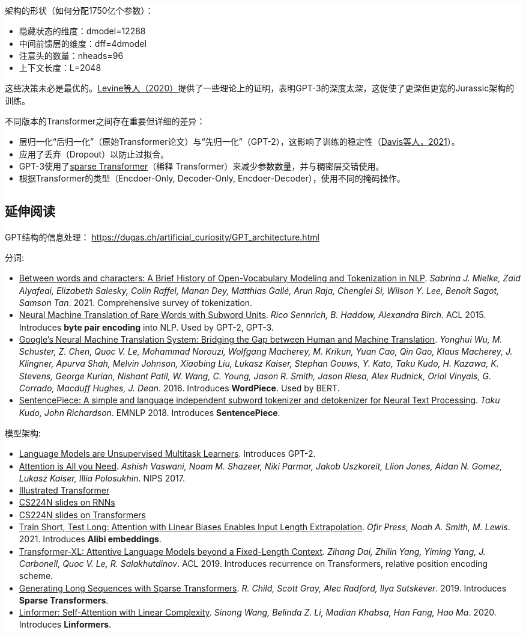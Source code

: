架构的形状（如何分配1750亿个参数）：

- 隐藏状态的维度：dmodel=12288
- 中间前馈层的维度：dff=4dmodel
- 注意头的数量：nheads=96
- 上下文长度：L=2048

这些决策未必是最优的。[Levine等人（2020）](https://arxiv.org/pdf/2006.12467.pdf)提供了一些理论上的证明，表明GPT-3的深度太深，这促使了更深但更宽的Jurassic架构的训练。

不同版本的Transformer之间存在重要但详细的差异：

- 层归一化“后归一化”（原始Transformer论文）与“先归一化”（GPT-2），这影响了训练的稳定性（[Davis等人，2021](http://proceedings.mlr.press/v139/davis21a/davis21a.pdf)）。
- 应用了丢弃（Dropout）以防止过拟合。
- GPT-3使用了[sparse Transformer](https://arxiv.org/pdf/1904.10509.pdf)（稀释 Transformer）来减少参数数量，并与稠密层交错使用。
- 根据Transformer的类型（Encdoer-Only, Decoder-Only, Encdoer-Decoder），使用不同的掩码操作。

## 延伸阅读

GPT结构的信息处理：
https://dugas.ch/artificial_curiosity/GPT_architecture.html


分词:

- [Between words and characters: A Brief History of Open-Vocabulary Modeling and Tokenization in NLP](https://arxiv.org/pdf/2112.10508.pdf). *Sabrina J. Mielke, Zaid Alyafeai, Elizabeth Salesky, Colin Raffel, Manan Dey, Matthias Gallé, Arun Raja, Chenglei Si, Wilson Y. Lee, Benoît Sagot, Samson Tan*. 2021. Comprehensive survey of tokenization.
- [Neural Machine Translation of Rare Words with Subword Units](https://arxiv.org/pdf/1508.07909.pdf). *Rico Sennrich, B. Haddow, Alexandra Birch*. ACL 2015. Introduces **byte pair encoding** into NLP. Used by GPT-2, GPT-3.
- [Google’s Neural Machine Translation System: Bridging the Gap between Human and Machine Translation](https://arxiv.org/pdf/1609.08144.pdf). *Yonghui Wu, M. Schuster, Z. Chen, Quoc V. Le, Mohammad Norouzi, Wolfgang Macherey, M. Krikun, Yuan Cao, Qin Gao, Klaus Macherey, J. Klingner, Apurva Shah, Melvin Johnson, Xiaobing Liu, Lukasz Kaiser, Stephan Gouws, Y. Kato, Taku Kudo, H. Kazawa, K. Stevens, George Kurian, Nishant Patil, W. Wang, C. Young, Jason R. Smith, Jason Riesa, Alex Rudnick, Oriol Vinyals, G. Corrado, Macduff Hughes, J. Dean*. 2016. Introduces **WordPiece**. Used by BERT.
- [SentencePiece: A simple and language independent subword tokenizer and detokenizer for Neural Text Processing](https://arxiv.org/pdf/1808.06226.pdf). *Taku Kudo, John Richardson*. EMNLP 2018. Introduces **SentencePiece**.

模型架构:

- [Language Models are Unsupervised Multitask Learners](https://d4mucfpksywv.cloudfront.net/better-language-models/language_models_are_unsupervised_multitask_learners.pdf). Introduces GPT-2.
- [Attention is All you Need](https://arxiv.org/pdf/1706.03762.pdf). *Ashish Vaswani, Noam M. Shazeer, Niki Parmar, Jakob Uszkoreit, Llion Jones, Aidan N. Gomez, Lukasz Kaiser, Illia Polosukhin*. NIPS 2017.
- [Illustrated Transformer](https://jalammar.github.io/illustrated-transformer/)
- [CS224N slides on RNNs](http://web.stanford.edu/class/cs224n/slides/cs224n-2022-lecture06-fancy-rnn.pdf)
- [CS224N slides on Transformers](http://web.stanford.edu/class/cs224n/slides/cs224n-2021-lecture09-transformers.pdf)
- [Train Short, Test Long: Attention with Linear Biases Enables Input Length Extrapolation](https://arxiv.org/pdf/2108.12409.pdf). *Ofir Press, Noah A. Smith, M. Lewis*. 2021. Introduces **Alibi embeddings**.
- [Transformer-XL: Attentive Language Models beyond a Fixed-Length Context](https://arxiv.org/pdf/1901.02860.pdf). *Zihang Dai, Zhilin Yang, Yiming Yang, J. Carbonell, Quoc V. Le, R. Salakhutdinov*. ACL 2019. Introduces recurrence on Transformers, relative position encoding scheme.
- [Generating Long Sequences with Sparse Transformers](https://arxiv.org/pdf/1904.10509.pdf). *R. Child, Scott Gray, Alec Radford, Ilya Sutskever*. 2019. Introduces **Sparse Transformers**.
- [Linformer: Self-Attention with Linear Complexity](https://arxiv.org/pdf/2006.04768.pdf). *Sinong Wang, Belinda Z. Li, Madian Khabsa, Han Fang, Hao Ma*. 2020. Introduces **Linformers**.